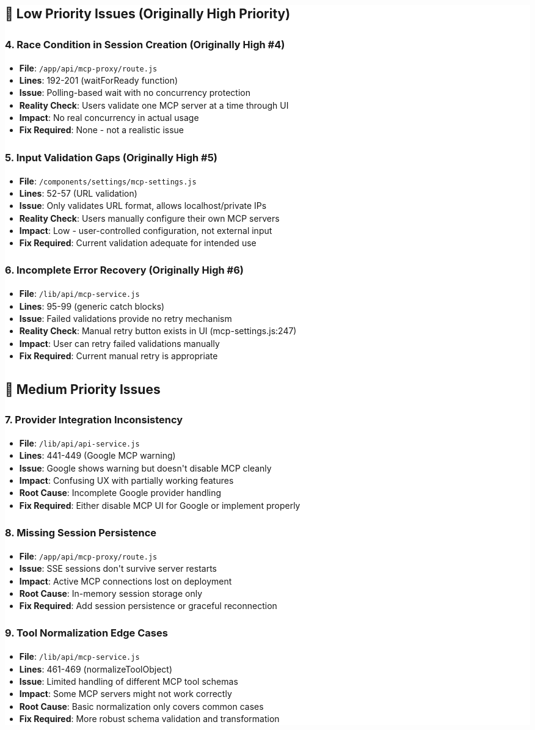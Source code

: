 ## 🔧 Low Priority Issues (Originally High Priority)

### 4. Race Condition in Session Creation (Originally High #4)
- **File**: `/app/api/mcp-proxy/route.js`
- **Lines**: 192-201 (waitForReady function)
- **Issue**: Polling-based wait with no concurrency protection
- **Reality Check**: Users validate one MCP server at a time through UI
- **Impact**: No real concurrency in actual usage
- **Fix Required**: None - not a realistic issue

### 5. Input Validation Gaps (Originally High #5)
- **File**: `/components/settings/mcp-settings.js`
- **Lines**: 52-57 (URL validation)
- **Issue**: Only validates URL format, allows localhost/private IPs
- **Reality Check**: Users manually configure their own MCP servers
- **Impact**: Low - user-controlled configuration, not external input
- **Fix Required**: Current validation adequate for intended use

### 6. Incomplete Error Recovery (Originally High #6)
- **File**: `/lib/api/mcp-service.js`
- **Lines**: 95-99 (generic catch blocks)
- **Issue**: Failed validations provide no retry mechanism
- **Reality Check**: Manual retry button exists in UI (mcp-settings.js:247)
- **Impact**: User can retry failed validations manually
- **Fix Required**: Current manual retry is appropriate

## 🔧 Medium Priority Issues

### 7. Provider Integration Inconsistency
- **File**: `/lib/api/api-service.js`
- **Lines**: 441-449 (Google MCP warning)
- **Issue**: Google shows warning but doesn't disable MCP cleanly
- **Impact**: Confusing UX with partially working features
- **Root Cause**: Incomplete Google provider handling
- **Fix Required**: Either disable MCP UI for Google or implement properly

### 8. Missing Session Persistence
- **File**: `/app/api/mcp-proxy/route.js`
- **Issue**: SSE sessions don't survive server restarts
- **Impact**: Active MCP connections lost on deployment
- **Root Cause**: In-memory session storage only
- **Fix Required**: Add session persistence or graceful reconnection

### 9. Tool Normalization Edge Cases
- **File**: `/lib/api/mcp-service.js`
- **Lines**: 461-469 (normalizeToolObject)
- **Issue**: Limited handling of different MCP tool schemas
- **Impact**: Some MCP servers might not work correctly
- **Root Cause**: Basic normalization only covers common cases
- **Fix Required**: More robust schema validation and transformation
